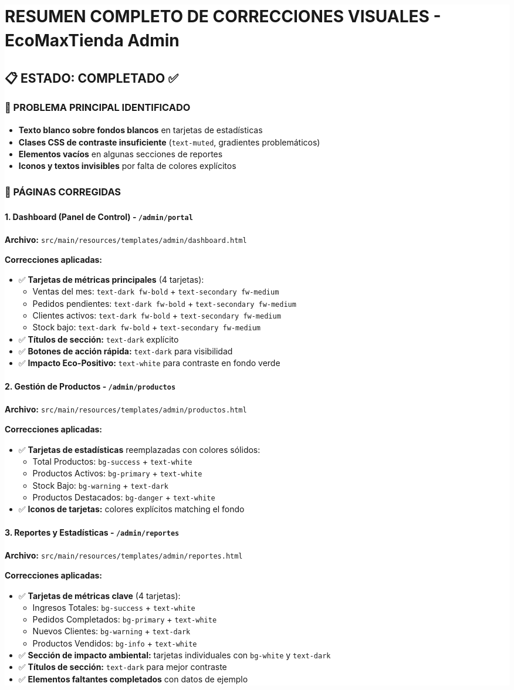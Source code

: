 # RESUMEN COMPLETO DE CORRECCIONES VISUALES - EcoMaxTienda Admin

## 📋 ESTADO: COMPLETADO ✅

### 🎯 PROBLEMA PRINCIPAL IDENTIFICADO
- **Texto blanco sobre fondos blancos** en tarjetas de estadísticas
- **Clases CSS de contraste insuficiente** (`text-muted`, gradientes problemáticos)
- **Elementos vacíos** en algunas secciones de reportes
- **Iconos y textos invisibles** por falta de colores explícitos

### 🔧 PÁGINAS CORREGIDAS

#### 1. **Dashboard (Panel de Control)** - `/admin/portal`
**Archivo:** `src/main/resources/templates/admin/dashboard.html`

**Correcciones aplicadas:**
- ✅ **Tarjetas de métricas principales** (4 tarjetas):
  - Ventas del mes: `text-dark fw-bold` + `text-secondary fw-medium`
  - Pedidos pendientes: `text-dark fw-bold` + `text-secondary fw-medium`
  - Clientes activos: `text-dark fw-bold` + `text-secondary fw-medium`
  - Stock bajo: `text-dark fw-bold` + `text-secondary fw-medium`
- ✅ **Títulos de sección:** `text-dark` explícito
- ✅ **Botones de acción rápida:** `text-dark` para visibilidad
- ✅ **Impacto Eco-Positivo:** `text-white` para contraste en fondo verde

#### 2. **Gestión de Productos** - `/admin/productos`
**Archivo:** `src/main/resources/templates/admin/productos.html`

**Correcciones aplicadas:**
- ✅ **Tarjetas de estadísticas** reemplazadas con colores sólidos:
  - Total Productos: `bg-success` + `text-white`
  - Productos Activos: `bg-primary` + `text-white`
  - Stock Bajo: `bg-warning` + `text-dark`
  - Productos Destacados: `bg-danger` + `text-white`
- ✅ **Iconos de tarjetas:** colores explícitos matching el fondo

#### 3. **Reportes y Estadísticas** - `/admin/reportes`
**Archivo:** `src/main/resources/templates/admin/reportes.html`

**Correcciones aplicadas:**
- ✅ **Tarjetas de métricas clave** (4 tarjetas):
  - Ingresos Totales: `bg-success` + `text-white`
  - Pedidos Completados: `bg-primary` + `text-white`
  - Nuevos Clientes: `bg-warning` + `text-dark`
  - Productos Vendidos: `bg-info` + `text-white`
- ✅ **Sección de impacto ambiental:** tarjetas individuales con `bg-white` y `text-dark`
- ✅ **Títulos de sección:** `text-dark` para mejor contraste
- ✅ **Elementos faltantes completados** con datos de ejemplo
